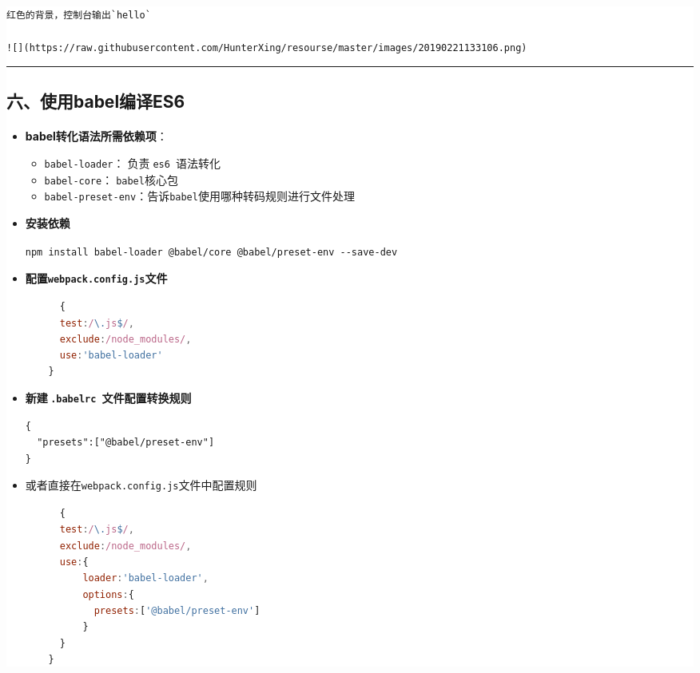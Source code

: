     红色的背景，控制台输出`hello`

    ![](https://raw.githubusercontent.com/HunterXing/resourse/master/images/20190221133106.png)

    

  ------------

  

  

  

## 六、使用babel编译ES6

- **babel转化语法所需依赖项**：

  - `babel-loader`： 负责 `es6 `语法转化
  - `babel-core`： `babel`核心包
  - `babel-preset-env`：告诉`babel`使用哪种转码规则进行文件处理

- **安装依赖**

  ```
  npm install babel-loader @babel/core @babel/preset-env --save-dev
  ```

- **配置`webpack.config.js`文件**

  ```javascript
    	{
        test:/\.js$/,
        exclude:/node_modules/,
        use:'babel-loader'
      }
  ```

  

- **新建 `.babelrc `文件配置转换规则**

  ```
  {
    "presets":["@babel/preset-env"]
  }
  ```

  

- 或者直接在`webpack.config.js`文件中配置规则

  ```javascript
    	{
        test:/\.js$/,
        exclude:/node_modules/,
        use:{
        	loader:'babel-loader',
        	options:{
              presets:['@babel/preset-env']
        	}
        }
      }
  ```
